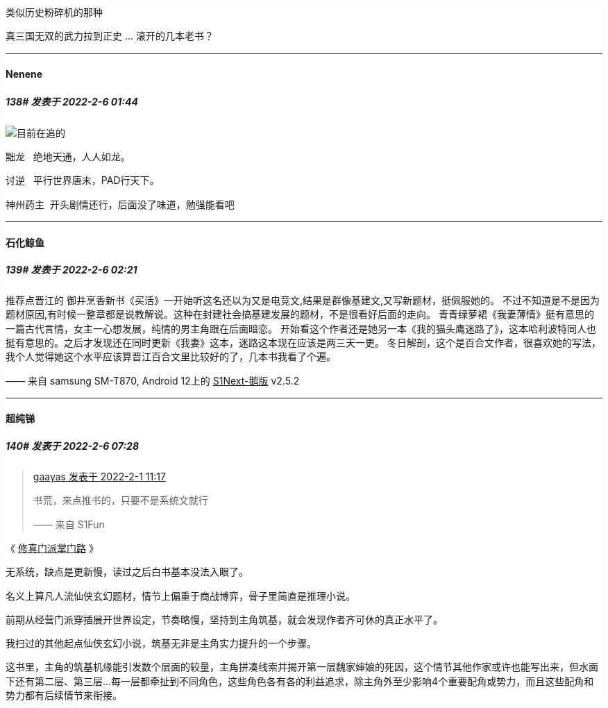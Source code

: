 类似历史粉碎机的那种

真三国无双的武力拉到正史 ...</blockquote>
滚开的几本老书？



*****

####  Nenene  
##### 138#       发表于 2022-2-6 01:44

<img src="https://static.saraba1st.com/image/smiley/face2017/034.png" referrerpolicy="no-referrer">目前在追的

黜龙   绝地天通，人人如龙。

讨逆   平行世界唐末，PAD行天下。

神州药主  开头剧情还行，后面没了味道，勉强能看吧



*****

####  石化鲸鱼  
##### 139#       发表于 2022-2-6 02:21

推荐点晋江的
御井烹香新书《买活》一开始听这名还以为又是电竞文,结果是群像基建文,又写新题材，挺佩服她的。
不过不知道是不是因为题材原因,有时候一整章都是说教解说。这种在封建社会搞基建发展的题材，不是很看好后面的走向。
青青绿萝裙《我妻薄情》挺有意思的一篇古代言情，女主一心想发展，纯情的男主角跟在后面暗恋。
开始看这个作者还是她另一本《我的猫头鹰迷路了》，这本哈利波特同人也挺有意思的。之后才发现还在同时更新《我妻》这本，迷路这本现在应该是两三天一更。
冬日解剖，这个是百合文作者，很喜欢她的写法，我个人觉得她这个水平应该算晋江百合文里比较好的了，几本书我看了个遍。

—— 来自 samsung SM-T870, Android 12上的 [S1Next-鹅版](https://github.com/ykrank/S1-Next/releases) v2.5.2



*****

####  超纯锑  
##### 140#       发表于 2022-2-6 07:28

<blockquote><a href="httphttps://bbs.saraba1st.com/2b/forum.php?mod=redirect&amp;goto=findpost&amp;pid=54508692&amp;ptid=2050263" target="_blank">gaayas 发表于 2022-2-1 11:17</a>

书荒，来点推书的，只要不是系统文就行

—— 来自 S1Fun</blockquote>
《 [修真门派掌门路](https://book.qidian.com/info/3367200) 》

无系统，缺点是更新慢，读过之后白书基本没法入眼了。

名义上算凡人流仙侠玄幻题材，情节上偏重于商战博弈，骨子里简直是推理小说。

前期从经营门派穿插展开世界设定，节奏略慢，坚持到主角筑基，就会发现作者齐可休的真正水平了。

我扫过的其他起点仙侠玄幻小说，筑基无非是主角实力提升的一个步骤。

这书里，主角的筑基机缘能引发数个层面的较量，主角拼凑线索并揭开第一层魏家婶娘的死因，这个情节其他作家或许也能写出来，但水面下还有第二层、第三层…每一层都牵扯到不同角色，这些角色各有各的利益追求，除主角外至少影响4个重要配角或势力，而且这些配角和势力都有后续情节来衔接。
